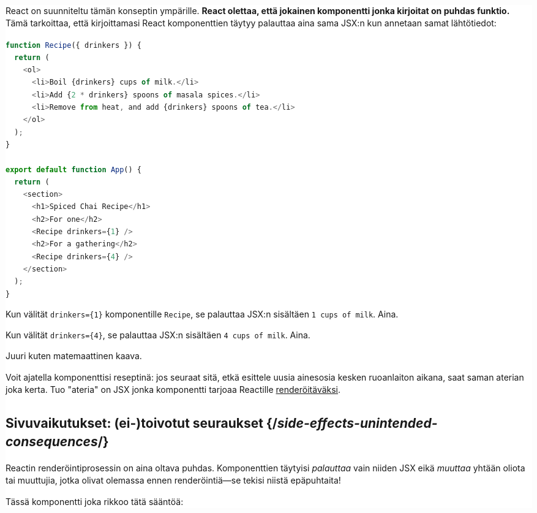React on suunniteltu tämän konseptin ympärille. **React olettaa, että jokainen komponentti jonka kirjoitat on puhdas funktio.** Tämä tarkoittaa, että kirjoittamasi React komponenttien täytyy palauttaa aina sama JSX:n kun annetaan samat lähtötiedot:

<Sandpack>

```js App.js
function Recipe({ drinkers }) {
  return (
    <ol>    
      <li>Boil {drinkers} cups of milk.</li>
      <li>Add {2 * drinkers} spoons of masala spices.</li>
      <li>Remove from heat, and add {drinkers} spoons of tea.</li>
    </ol>
  );
}

export default function App() {
  return (
    <section>
      <h1>Spiced Chai Recipe</h1>
      <h2>For one</h2> 
      <Recipe drinkers={1} />
      <h2>For a gathering</h2>
      <Recipe drinkers={4} />
    </section>
  );
}
```

</Sandpack>

Kun välität `drinkers={1}` komponentille `Recipe`, se palauttaa JSX:n sisältäen `1 cups of milk`. Aina. 

Kun välität `drinkers={4}`, se palauttaa JSX:n sisältäen `4 cups of milk`. Aina. 

Juuri kuten matemaattinen kaava.


Voit ajatella komponenttisi reseptinä: jos seuraat sitä, etkä esittele uusia ainesosia kesken ruoanlaiton aikana, saat saman aterian joka kerta. Tuo "ateria" on JSX jonka komponentti tarjoaa Reactille [renderöitäväksi](render-and-commit).

<Illustration src="/images/docs/illustrations/i_puritea-recipe.png" alt="Tee resepti x määrälle henkilöitä: ota x kuppia vettä, lisää 2x lusikallista mausteita, ja x lusikallista teetä!" />

## Sivuvaikutukset: (ei-)toivotut seuraukset {/*side-effects-unintended-consequences*/}

Reactin renderöintiprosessin on aina oltava puhdas. Komponenttien täytyisi *palauttaa* vain niiden JSX eikä *muuttaa* yhtään oliota tai muuttujia, jotka olivat olemassa ennen renderöintiä—se tekisi niistä epäpuhtaita!

Tässä komponentti joka rikkoo tätä sääntöä:
